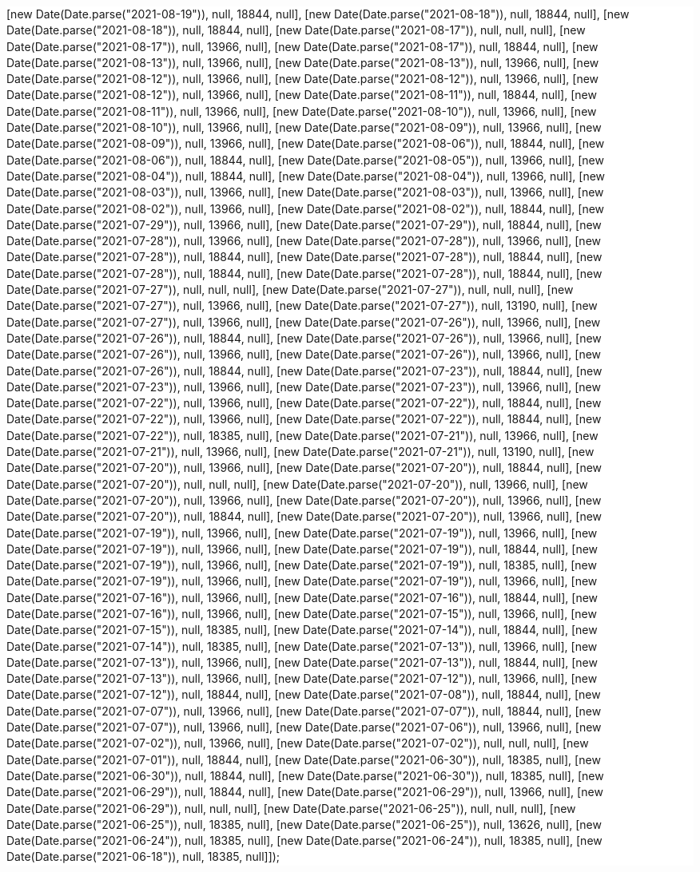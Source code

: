 [new Date(Date.parse("2021-08-19")), null, 18844, null], [new Date(Date.parse("2021-08-18")), null, 18844, null], [new Date(Date.parse("2021-08-18")), null, 18844, null], [new Date(Date.parse("2021-08-17")), null, null, null], [new Date(Date.parse("2021-08-17")), null, 13966, null], [new Date(Date.parse("2021-08-17")), null, 18844, null], [new Date(Date.parse("2021-08-13")), null, 13966, null], [new Date(Date.parse("2021-08-13")), null, 13966, null], [new Date(Date.parse("2021-08-12")), null, 13966, null], [new Date(Date.parse("2021-08-12")), null, 13966, null], [new Date(Date.parse("2021-08-12")), null, 13966, null], [new Date(Date.parse("2021-08-11")), null, 18844, null], [new Date(Date.parse("2021-08-11")), null, 13966, null], [new Date(Date.parse("2021-08-10")), null, 13966, null], [new Date(Date.parse("2021-08-10")), null, 13966, null], [new Date(Date.parse("2021-08-09")), null, 13966, null], [new Date(Date.parse("2021-08-09")), null, 13966, null], [new Date(Date.parse("2021-08-06")), null, 18844, null], [new Date(Date.parse("2021-08-06")), null, 18844, null], [new Date(Date.parse("2021-08-05")), null, 13966, null], [new Date(Date.parse("2021-08-04")), null, 18844, null], [new Date(Date.parse("2021-08-04")), null, 13966, null], [new Date(Date.parse("2021-08-03")), null, 13966, null], [new Date(Date.parse("2021-08-03")), null, 13966, null], [new Date(Date.parse("2021-08-02")), null, 13966, null], [new Date(Date.parse("2021-08-02")), null, 18844, null], [new Date(Date.parse("2021-07-29")), null, 13966, null], [new Date(Date.parse("2021-07-29")), null, 18844, null], [new Date(Date.parse("2021-07-28")), null, 13966, null], [new Date(Date.parse("2021-07-28")), null, 13966, null], [new Date(Date.parse("2021-07-28")), null, 18844, null], [new Date(Date.parse("2021-07-28")), null, 18844, null], [new Date(Date.parse("2021-07-28")), null, 18844, null], [new Date(Date.parse("2021-07-28")), null, 18844, null], [new Date(Date.parse("2021-07-27")), null, null, null], [new Date(Date.parse("2021-07-27")), null, null, null], [new Date(Date.parse("2021-07-27")), null, 13966, null], [new Date(Date.parse("2021-07-27")), null, 13190, null], [new Date(Date.parse("2021-07-27")), null, 13966, null], [new Date(Date.parse("2021-07-26")), null, 13966, null], [new Date(Date.parse("2021-07-26")), null, 18844, null], [new Date(Date.parse("2021-07-26")), null, 13966, null], [new Date(Date.parse("2021-07-26")), null, 13966, null], [new Date(Date.parse("2021-07-26")), null, 13966, null], [new Date(Date.parse("2021-07-26")), null, 18844, null], [new Date(Date.parse("2021-07-23")), null, 18844, null], [new Date(Date.parse("2021-07-23")), null, 13966, null], [new Date(Date.parse("2021-07-23")), null, 13966, null], [new Date(Date.parse("2021-07-22")), null, 13966, null], [new Date(Date.parse("2021-07-22")), null, 18844, null], [new Date(Date.parse("2021-07-22")), null, 13966, null], [new Date(Date.parse("2021-07-22")), null, 18844, null], [new Date(Date.parse("2021-07-22")), null, 18385, null], [new Date(Date.parse("2021-07-21")), null, 13966, null], [new Date(Date.parse("2021-07-21")), null, 13966, null], [new Date(Date.parse("2021-07-21")), null, 13190, null], [new Date(Date.parse("2021-07-20")), null, 13966, null], [new Date(Date.parse("2021-07-20")), null, 18844, null], [new Date(Date.parse("2021-07-20")), null, null, null], [new Date(Date.parse("2021-07-20")), null, 13966, null], [new Date(Date.parse("2021-07-20")), null, 13966, null], [new Date(Date.parse("2021-07-20")), null, 13966, null], [new Date(Date.parse("2021-07-20")), null, 18844, null], [new Date(Date.parse("2021-07-20")), null, 13966, null], [new Date(Date.parse("2021-07-19")), null, 13966, null], [new Date(Date.parse("2021-07-19")), null, 13966, null], [new Date(Date.parse("2021-07-19")), null, 13966, null], [new Date(Date.parse("2021-07-19")), null, 18844, null], [new Date(Date.parse("2021-07-19")), null, 13966, null], [new Date(Date.parse("2021-07-19")), null, 18385, null], [new Date(Date.parse("2021-07-19")), null, 13966, null], [new Date(Date.parse("2021-07-19")), null, 13966, null], [new Date(Date.parse("2021-07-16")), null, 13966, null], [new Date(Date.parse("2021-07-16")), null, 18844, null], [new Date(Date.parse("2021-07-16")), null, 13966, null], [new Date(Date.parse("2021-07-15")), null, 13966, null], [new Date(Date.parse("2021-07-15")), null, 18385, null], [new Date(Date.parse("2021-07-14")), null, 18844, null], [new Date(Date.parse("2021-07-14")), null, 18385, null], [new Date(Date.parse("2021-07-13")), null, 13966, null], [new Date(Date.parse("2021-07-13")), null, 13966, null], [new Date(Date.parse("2021-07-13")), null, 18844, null], [new Date(Date.parse("2021-07-13")), null, 13966, null], [new Date(Date.parse("2021-07-12")), null, 13966, null], [new Date(Date.parse("2021-07-12")), null, 18844, null], [new Date(Date.parse("2021-07-08")), null, 18844, null], [new Date(Date.parse("2021-07-07")), null, 13966, null], [new Date(Date.parse("2021-07-07")), null, 18844, null], [new Date(Date.parse("2021-07-07")), null, 13966, null], [new Date(Date.parse("2021-07-06")), null, 13966, null], [new Date(Date.parse("2021-07-02")), null, 13966, null], [new Date(Date.parse("2021-07-02")), null, null, null], [new Date(Date.parse("2021-07-01")), null, 18844, null], [new Date(Date.parse("2021-06-30")), null, 18385, null], [new Date(Date.parse("2021-06-30")), null, 18844, null], [new Date(Date.parse("2021-06-30")), null, 18385, null], [new Date(Date.parse("2021-06-29")), null, 18844, null], [new Date(Date.parse("2021-06-29")), null, 13966, null], [new Date(Date.parse("2021-06-29")), null, null, null], [new Date(Date.parse("2021-06-25")), null, null, null], [new Date(Date.parse("2021-06-25")), null, 18385, null], [new Date(Date.parse("2021-06-25")), null, 13626, null], [new Date(Date.parse("2021-06-24")), null, 18385, null], [new Date(Date.parse("2021-06-24")), null, 18385, null],
[new Date(Date.parse("2021-06-18")), null, 18385, null]]);
